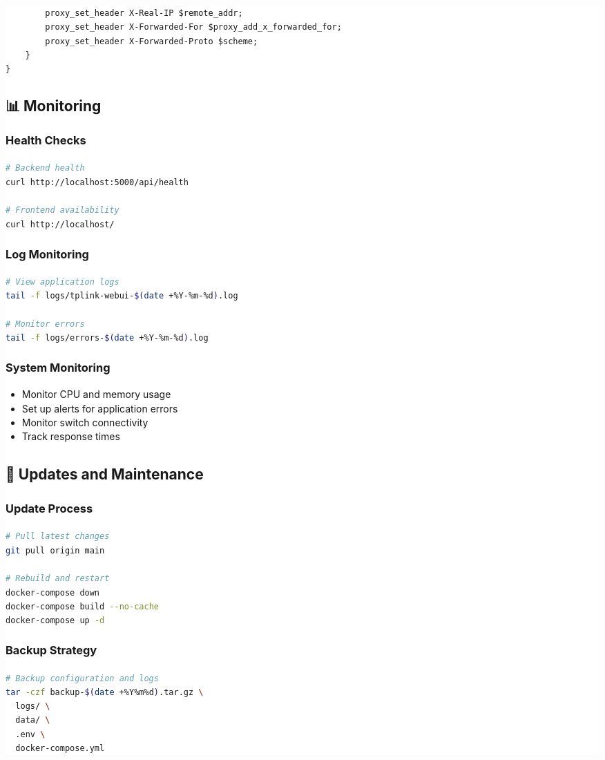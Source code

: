 ```nginx
        proxy_set_header X-Real-IP $remote_addr;
        proxy_set_header X-Forwarded-For $proxy_add_x_forwarded_for;
        proxy_set_header X-Forwarded-Proto $scheme;
    }
}
```

## 📊 Monitoring

### Health Checks
```bash
# Backend health
curl http://localhost:5000/api/health

# Frontend availability
curl http://localhost/
```

### Log Monitoring
```bash
# View application logs
tail -f logs/tplink-webui-$(date +%Y-%m-%d).log

# Monitor errors
tail -f logs/errors-$(date +%Y-%m-%d).log
```

### System Monitoring
- Monitor CPU and memory usage
- Set up alerts for application errors
- Monitor switch connectivity
- Track response times

## 🔄 Updates and Maintenance

### Update Process
```bash
# Pull latest changes
git pull origin main

# Rebuild and restart
docker-compose down
docker-compose build --no-cache
docker-compose up -d
```

### Backup Strategy
```bash
# Backup configuration and logs
tar -czf backup-$(date +%Y%m%d).tar.gz \
  logs/ \
  data/ \
  .env \
  docker-compose.yml
```
